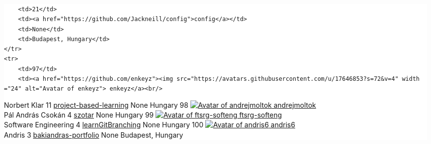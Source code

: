 		<td>21</td>
		<td><a href="https://github.com/Jackneill/config">config</a></td>
		<td>None</td>
		<td>Budapest, Hungary</td>
	</tr>
	<tr>
		<td>97</td>
		<td><a href="https://github.com/enkeyz"><img src="https://avatars.githubusercontent.com/u/17646853?s=72&v=4" width="24" alt="Avatar of enkeyz"> enkeyz</a><br/>
Norbert Klar</td>
		<td>11</td>
		<td><a href="https://github.com/enkeyz/project-based-learning">project-based-learning</a></td>
		<td>None</td>
		<td>Hungary</td>
	</tr>
	<tr>
		<td>98</td>
		<td><a href="https://github.com/andrejmoltok"><img src="https://avatars.githubusercontent.com/u/20362038?s=72&u=36e3a24ab180ebc692c50858ff84907153e9f4f4&v=4" width="24" alt="Avatar of andrejmoltok"> andrejmoltok</a><br/>
Pál András Csokán </td>
		<td>4</td>
		<td><a href="https://github.com/andrejmoltok/szotar">szotar</a></td>
		<td>None</td>
		<td>Hungary</td>
	</tr>
	<tr>
		<td>99</td>
		<td><a href="https://github.com/ftsrg-softeng"><img src="https://avatars.githubusercontent.com/u/143508755?s=72&v=4" width="24" alt="Avatar of ftsrg-softeng"> ftsrg-softeng</a><br/>
Software Engineering</td>
		<td>4</td>
		<td><a href="https://github.com/ftsrg-softeng/learnGitBranching">learnGitBranching</a></td>
		<td>None</td>
		<td>Hungary</td>
	</tr>
	<tr>
		<td>100</td>
		<td><a href="https://github.com/andris6"><img src="https://avatars.githubusercontent.com/u/177246677?s=72&v=4" width="24" alt="Avatar of andris6"> andris6</a><br/>
Andris</td>
		<td>3</td>
		<td><a href="https://github.com/andris6/bakiandras-portfolio">bakiandras-portfolio</a></td>
		<td>None</td>
		<td>Budapest, Hungary</td>
	</tr>
</table>
